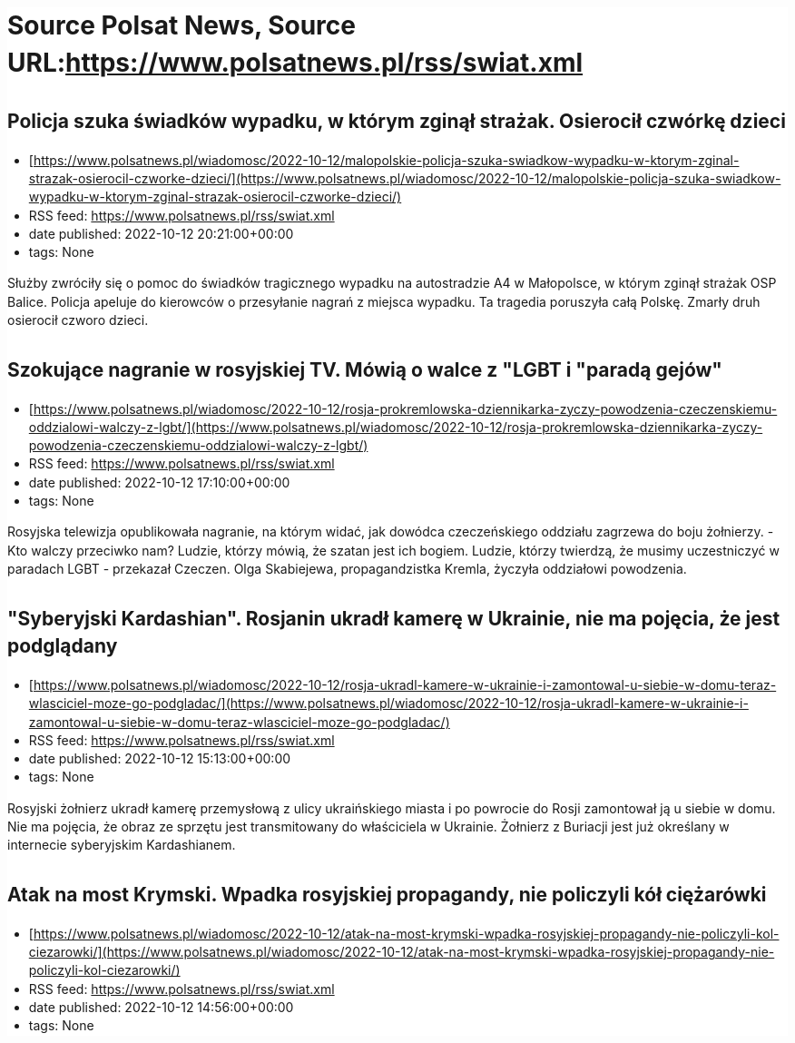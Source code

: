 # Source Polsat News, Source URL:https://www.polsatnews.pl/rss/swiat.xml

## Policja szuka świadków wypadku, w którym zginął strażak. Osierocił czwórkę dzieci
 - [https://www.polsatnews.pl/wiadomosc/2022-10-12/malopolskie-policja-szuka-swiadkow-wypadku-w-ktorym-zginal-strazak-osierocil-czworke-dzieci/](https://www.polsatnews.pl/wiadomosc/2022-10-12/malopolskie-policja-szuka-swiadkow-wypadku-w-ktorym-zginal-strazak-osierocil-czworke-dzieci/)
 - RSS feed: https://www.polsatnews.pl/rss/swiat.xml
 - date published: 2022-10-12 20:21:00+00:00
 - tags: None

Służby zwróciły się o pomoc do świadków tragicznego wypadku na autostradzie A4 w Małopolsce, w którym zginął strażak OSP Balice. Policja apeluje do kierowców o przesyłanie nagrań z miejsca wypadku. Ta tragedia poruszyła całą Polskę. Zmarły druh osierocił czworo dzieci.

## Szokujące nagranie w rosyjskiej TV. Mówią o walce z "LGBT i "paradą gejów"
 - [https://www.polsatnews.pl/wiadomosc/2022-10-12/rosja-prokremlowska-dziennikarka-zyczy-powodzenia-czeczenskiemu-oddzialowi-walczy-z-lgbt/](https://www.polsatnews.pl/wiadomosc/2022-10-12/rosja-prokremlowska-dziennikarka-zyczy-powodzenia-czeczenskiemu-oddzialowi-walczy-z-lgbt/)
 - RSS feed: https://www.polsatnews.pl/rss/swiat.xml
 - date published: 2022-10-12 17:10:00+00:00
 - tags: None

Rosyjska telewizja opublikowała nagranie, na którym widać, jak dowódca czeczeńskiego oddziału zagrzewa do boju żołnierzy. - Kto walczy przeciwko nam? Ludzie, którzy mówią, że szatan jest ich bogiem. Ludzie, którzy twierdzą, że musimy uczestniczyć w paradach LGBT - przekazał Czeczen. Olga Skabiejewa, propagandzistka Kremla, życzyła oddziałowi powodzenia.

## "Syberyjski Kardashian". Rosjanin ukradł kamerę w Ukrainie, nie ma pojęcia, że jest podglądany
 - [https://www.polsatnews.pl/wiadomosc/2022-10-12/rosja-ukradl-kamere-w-ukrainie-i-zamontowal-u-siebie-w-domu-teraz-wlasciciel-moze-go-podgladac/](https://www.polsatnews.pl/wiadomosc/2022-10-12/rosja-ukradl-kamere-w-ukrainie-i-zamontowal-u-siebie-w-domu-teraz-wlasciciel-moze-go-podgladac/)
 - RSS feed: https://www.polsatnews.pl/rss/swiat.xml
 - date published: 2022-10-12 15:13:00+00:00
 - tags: None

Rosyjski żołnierz ukradł kamerę przemysłową z ulicy ukraińskiego miasta i po powrocie do Rosji zamontował ją u siebie w domu. Nie ma pojęcia, że obraz ze sprzętu jest transmitowany do właściciela w Ukrainie. Żołnierz z Buriacji jest już określany w internecie syberyjskim Kardashianem.

## Atak na most Krymski. Wpadka rosyjskiej propagandy, nie policzyli kół ciężarówki
 - [https://www.polsatnews.pl/wiadomosc/2022-10-12/atak-na-most-krymski-wpadka-rosyjskiej-propagandy-nie-policzyli-kol-ciezarowki/](https://www.polsatnews.pl/wiadomosc/2022-10-12/atak-na-most-krymski-wpadka-rosyjskiej-propagandy-nie-policzyli-kol-ciezarowki/)
 - RSS feed: https://www.polsatnews.pl/rss/swiat.xml
 - date published: 2022-10-12 14:56:00+00:00
 - tags: None
